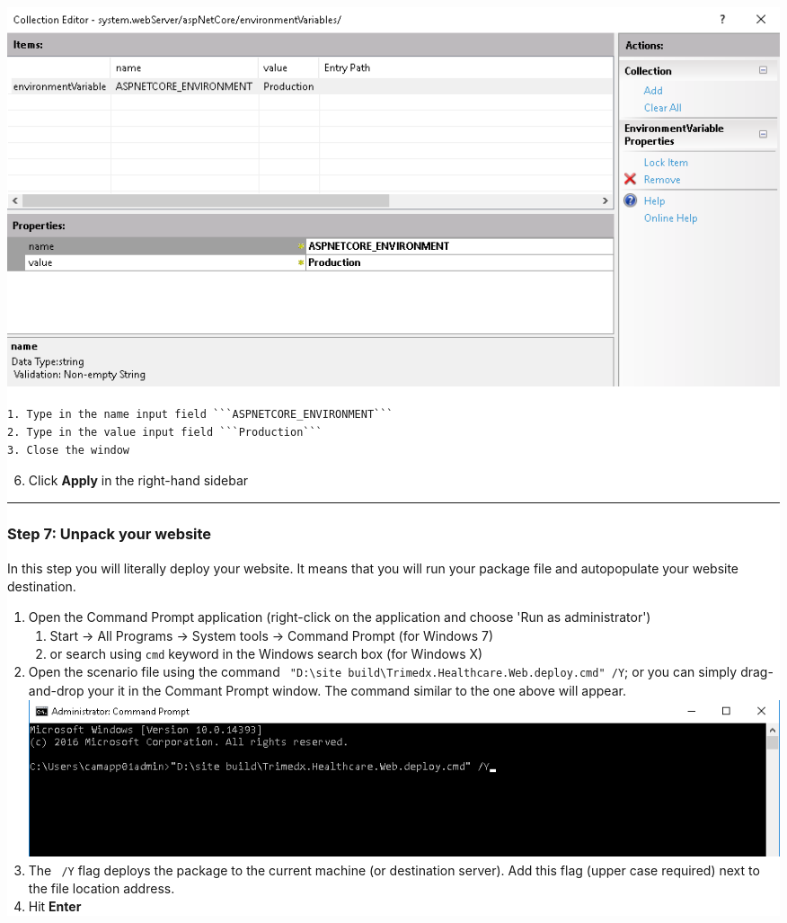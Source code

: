![varinput](images/varinput.png)

    1. Type in the name input field ```ASPNETCORE_ENVIRONMENT``` 
    2. Type in the value input field ```Production```
    3. Close the window
6. Click **Apply** in the right-hand sidebar

---
### Step 7: Unpack your website

In this step you will literally deploy your website. It means that you will run your package file and autopopulate your website destination. 

1. Open the Command Prompt application (right-click on the application and choose 'Run as administrator')
    1. Start -> All Programs -> System tools -> Command Prompt (for Windows 7)
    2. or search using `cmd` keyword in the Windows search box (for Windows X)
2. Open the scenario file using the command ``` "D:\site build\Trimedx.Healthcare.Web.deploy.cmd" /Y```; or you can simply drag-and-drop your it in the Commant Prompt window. The command similar to the one above will appear.
![cmd](images/cmd.png) 
3. The ` /Y` flag deploys the package to the current machine (or destination server). Add this flag (upper case required) next to the file location address.
4. Hit **Enter**
